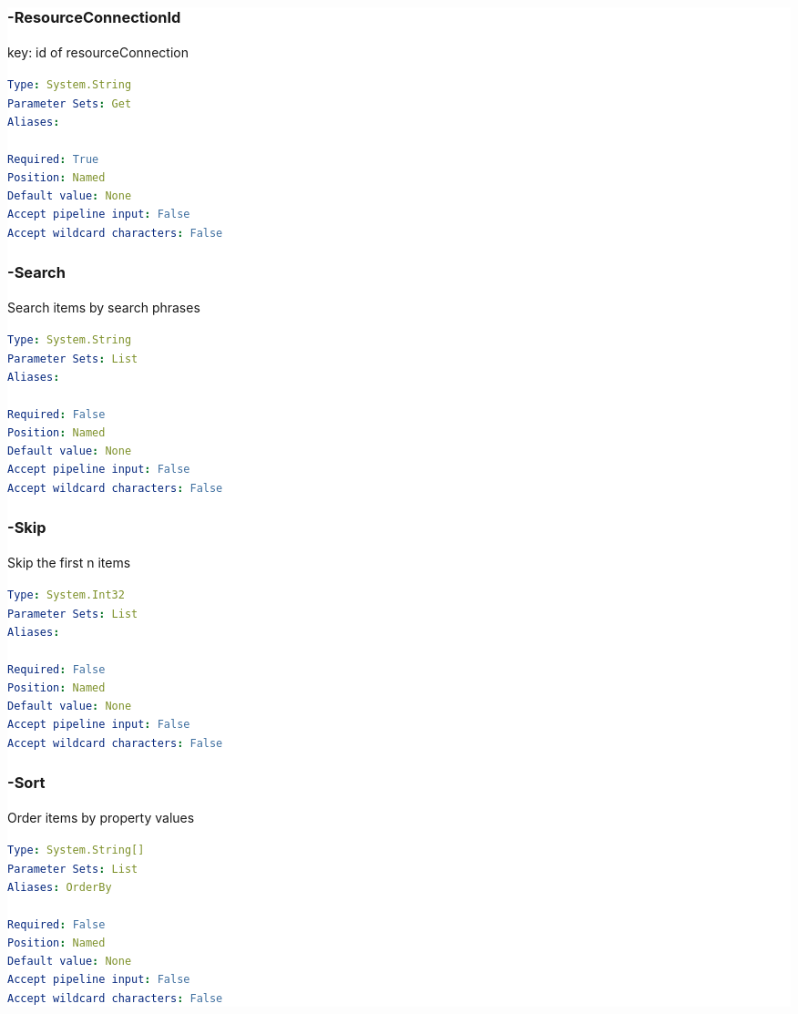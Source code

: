 ### -ResourceConnectionId
key: id of resourceConnection

```yaml
Type: System.String
Parameter Sets: Get
Aliases:

Required: True
Position: Named
Default value: None
Accept pipeline input: False
Accept wildcard characters: False
```

### -Search
Search items by search phrases

```yaml
Type: System.String
Parameter Sets: List
Aliases:

Required: False
Position: Named
Default value: None
Accept pipeline input: False
Accept wildcard characters: False
```

### -Skip
Skip the first n items

```yaml
Type: System.Int32
Parameter Sets: List
Aliases:

Required: False
Position: Named
Default value: None
Accept pipeline input: False
Accept wildcard characters: False
```

### -Sort
Order items by property values

```yaml
Type: System.String[]
Parameter Sets: List
Aliases: OrderBy

Required: False
Position: Named
Default value: None
Accept pipeline input: False
Accept wildcard characters: False
```
